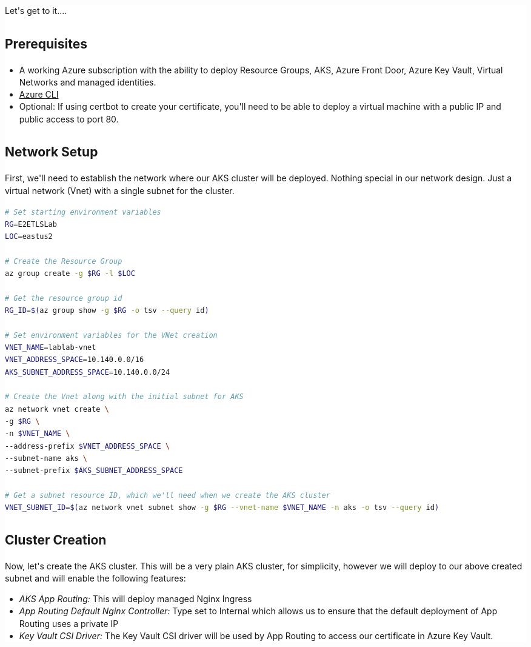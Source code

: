 Let's get to it....

## Prerequisites

* A working Azure subscription with the ability to deploy Resource Groups, AKS, Azure Front Door, Azure Key Vault, Virtual Networks and managed identities. 
* [Azure CLI](https://learn.microsoft.com/en-us/cli/azure/install-azure-cli)
* Optional: If using certbot to create your certificate, you'll need to be able to deploy a virtual machine with a public IP and public access to port 80.

## Network Setup

First, we'll need to establish the network where our AKS cluster will be deployed. Nothing special in our network design. Just a virtual network (Vnet) with a single subnet for the cluster.

```bash
# Set starting environment variables
RG=E2ETLSLab
LOC=eastus2

# Create the Resource Group
az group create -g $RG -l $LOC

# Get the resource group id
RG_ID=$(az group show -g $RG -o tsv --query id)

# Set environment variables for the VNet creation
VNET_NAME=lablab-vnet
VNET_ADDRESS_SPACE=10.140.0.0/16
AKS_SUBNET_ADDRESS_SPACE=10.140.0.0/24

# Create the Vnet along with the initial subnet for AKS
az network vnet create \
-g $RG \
-n $VNET_NAME \
--address-prefix $VNET_ADDRESS_SPACE \
--subnet-name aks \
--subnet-prefix $AKS_SUBNET_ADDRESS_SPACE 

# Get a subnet resource ID, which we'll need when we create the AKS cluster
VNET_SUBNET_ID=$(az network vnet subnet show -g $RG --vnet-name $VNET_NAME -n aks -o tsv --query id)
```

## Cluster Creation

Now, let's create the AKS cluster. This will be a very plain AKS cluster, for simplicity, however we will deploy to our above created subnet and will enable the following features:

- *AKS App Routing:* This will deploy managed Nginx Ingress
- *App Routing Default Nginx Controller:* Type set to Internal which allows us to ensure that the default deployment of App Routing uses a private IP
- *Key Vault CSI Driver:* The Key Vault CSI driver will be used by App Routing to access our certificate in Azure Key Vault.
